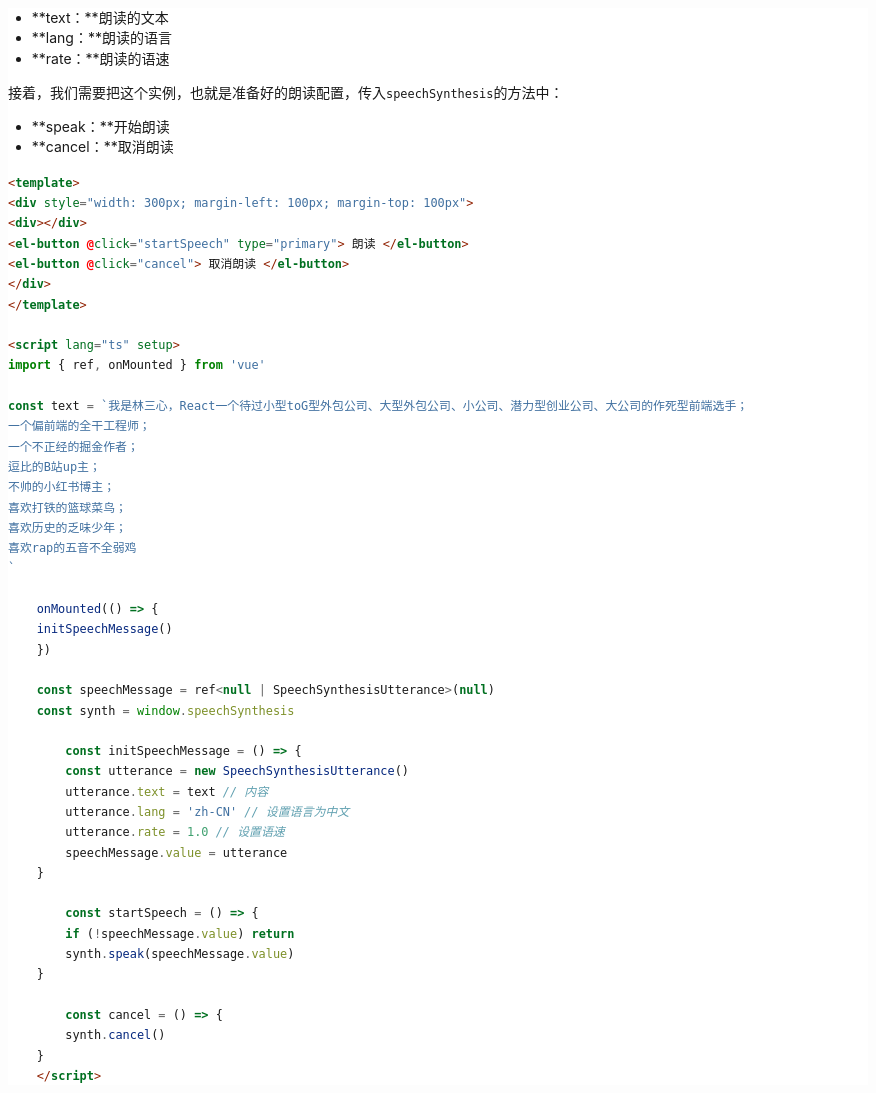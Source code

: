 *   \*\*text：\*\*朗读的文本
*   \*\*lang：\*\*朗读的语言
*   \*\*rate：\*\*朗读的语速

接着，我们需要把这个实例，也就是准备好的朗读配置，传入`speechSynthesis`的方法中：

*   \*\*speak：\*\*开始朗读
*   \*\*cancel：\*\*取消朗读

```html
<template>
<div style="width: 300px; margin-left: 100px; margin-top: 100px">
<div></div>
<el-button @click="startSpeech" type="primary"> 朗读 </el-button>
<el-button @click="cancel"> 取消朗读 </el-button>
</div>
</template>

<script lang="ts" setup>
import { ref, onMounted } from 'vue'

const text = `我是林三心，React一个待过小型toG型外包公司、大型外包公司、小公司、潜力型创业公司、大公司的作死型前端选手；
一个偏前端的全干工程师；
一个不正经的掘金作者；
逗比的B站up主；
不帅的小红书博主；
喜欢打铁的篮球菜鸟；
喜欢历史的乏味少年；
喜欢rap的五音不全弱鸡
`

    onMounted(() => {
    initSpeechMessage()
    })
    
    const speechMessage = ref<null | SpeechSynthesisUtterance>(null)
    const synth = window.speechSynthesis
    
        const initSpeechMessage = () => {
        const utterance = new SpeechSynthesisUtterance()
        utterance.text = text // 内容
        utterance.lang = 'zh-CN' // 设置语言为中文
        utterance.rate = 1.0 // 设置语速
        speechMessage.value = utterance
    }
    
        const startSpeech = () => {
        if (!speechMessage.value) return
        synth.speak(speechMessage.value)
    }
    
        const cancel = () => {
        synth.cancel()
    }
    </script>
```
